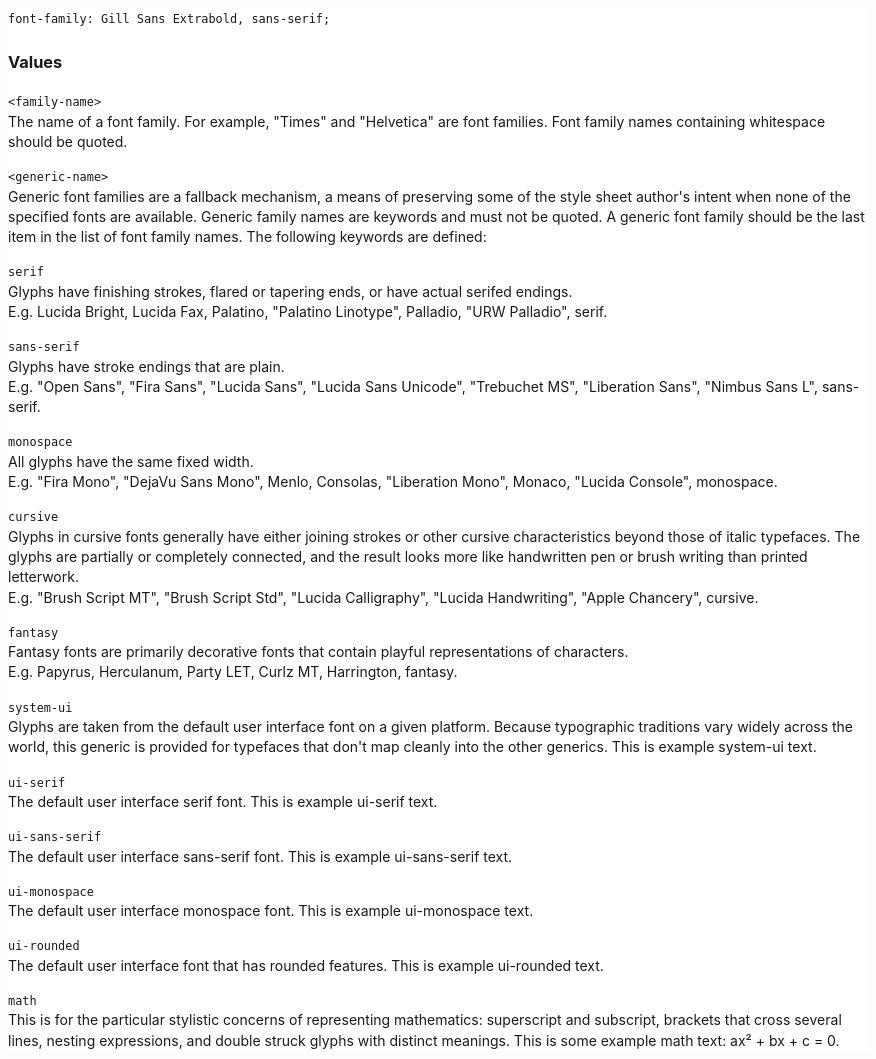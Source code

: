     font-family: Gill Sans Extrabold, sans-serif;

### Values

`<family-name>`  
The name of a font family. For example, "Times" and "Helvetica" are font families. Font family names containing whitespace should be quoted.

`<generic-name>`  
Generic font families are a fallback mechanism, a means of preserving some of the style sheet author's intent when none of the specified fonts are available. Generic family names are keywords and must not be quoted. A generic font family should be the last item in the list of font family names. The following keywords are defined:

`serif`  
Glyphs have finishing strokes, flared or tapering ends, or have actual serifed endings.  
E.g. Lucida Bright, Lucida Fax, Palatino, "Palatino Linotype", Palladio, "URW Palladio", serif.

`sans-serif`  
Glyphs have stroke endings that are plain.  
E.g. "Open Sans", "Fira Sans", "Lucida Sans", "Lucida Sans Unicode", "Trebuchet MS", "Liberation Sans", "Nimbus Sans L", sans-serif.

`monospace`  
All glyphs have the same fixed width.  
E.g. "Fira Mono", "DejaVu Sans Mono", Menlo, Consolas, "Liberation Mono", Monaco, "Lucida Console", monospace.

`cursive`  
Glyphs in cursive fonts generally have either joining strokes or other cursive characteristics beyond those of italic typefaces. The glyphs are partially or completely connected, and the result looks more like handwritten pen or brush writing than printed letterwork.  
E.g. "Brush Script MT", "Brush Script Std", "Lucida Calligraphy", "Lucida Handwriting", "Apple Chancery", cursive.

`fantasy`  
Fantasy fonts are primarily decorative fonts that contain playful representations of characters.  
E.g. Papyrus, Herculanum, Party LET, Curlz MT, Harrington, fantasy.

`system-ui`  
Glyphs are taken from the default user interface font on a given platform. Because typographic traditions vary widely across the world, this generic is provided for typefaces that don't map cleanly into the other generics. This is example system-ui text.

`ui-serif`  
The default user interface serif font. This is example ui-serif text.

`ui-sans-serif`  
The default user interface sans-serif font. This is example ui-sans-serif text.

`ui-monospace`  
The default user interface monospace font. This is example ui-monospace text.

`ui-rounded`  
The default user interface font that has rounded features. This is example ui-rounded text.

`math`  
This is for the particular stylistic concerns of representing mathematics: superscript and subscript, brackets that cross several lines, nesting expressions, and double struck glyphs with distinct meanings. This is some example math text: ax² + bx + c = 0.
